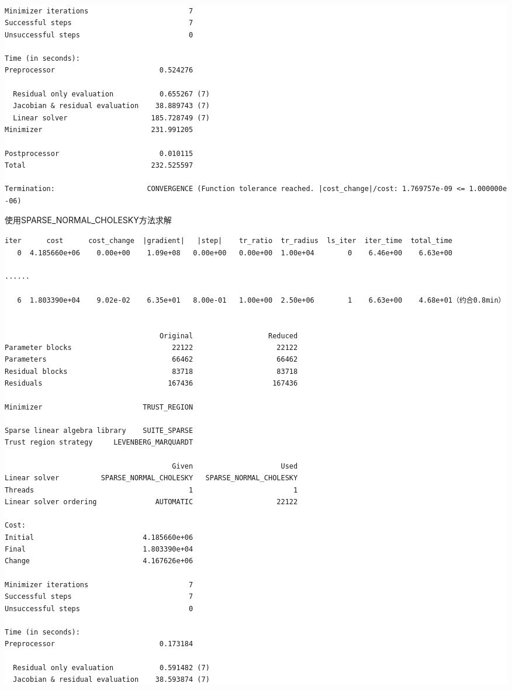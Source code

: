 ```
Minimizer iterations                        7
Successful steps                            7
Unsuccessful steps                          0

Time (in seconds):
Preprocessor                         0.524276

  Residual only evaluation           0.655267 (7)
  Jacobian & residual evaluation    38.889743 (7)
  Linear solver                    185.728749 (7)
Minimizer                          231.991205

Postprocessor                        0.010115
Total                              232.525597

Termination:                      CONVERGENCE (Function tolerance reached. |cost_change|/cost: 1.769757e-09 <= 1.000000e-06)
```



使用SPARSE_NORMAL_CHOLESKY方法求解

```
iter      cost      cost_change  |gradient|   |step|    tr_ratio  tr_radius  ls_iter  iter_time  total_time
   0  4.185660e+06    0.00e+00    1.09e+08   0.00e+00   0.00e+00  1.00e+04        0    6.46e+00    6.63e+00
   
......

   6  1.803390e+04    9.02e-02    6.35e+01   8.00e-01   1.00e+00  2.50e+06        1    6.63e+00    4.68e+01（约合0.8min）


                                     Original                  Reduced
Parameter blocks                        22122                    22122
Parameters                              66462                    66462
Residual blocks                         83718                    83718
Residuals                              167436                   167436

Minimizer                        TRUST_REGION

Sparse linear algebra library    SUITE_SPARSE
Trust region strategy     LEVENBERG_MARQUARDT

                                        Given                     Used
Linear solver          SPARSE_NORMAL_CHOLESKY   SPARSE_NORMAL_CHOLESKY
Threads                                     1                        1
Linear solver ordering              AUTOMATIC                    22122

Cost:
Initial                          4.185660e+06
Final                            1.803390e+04
Change                           4.167626e+06

Minimizer iterations                        7
Successful steps                            7
Unsuccessful steps                          0

Time (in seconds):
Preprocessor                         0.173184

  Residual only evaluation           0.591482 (7)
  Jacobian & residual evaluation    38.593874 (7)
```